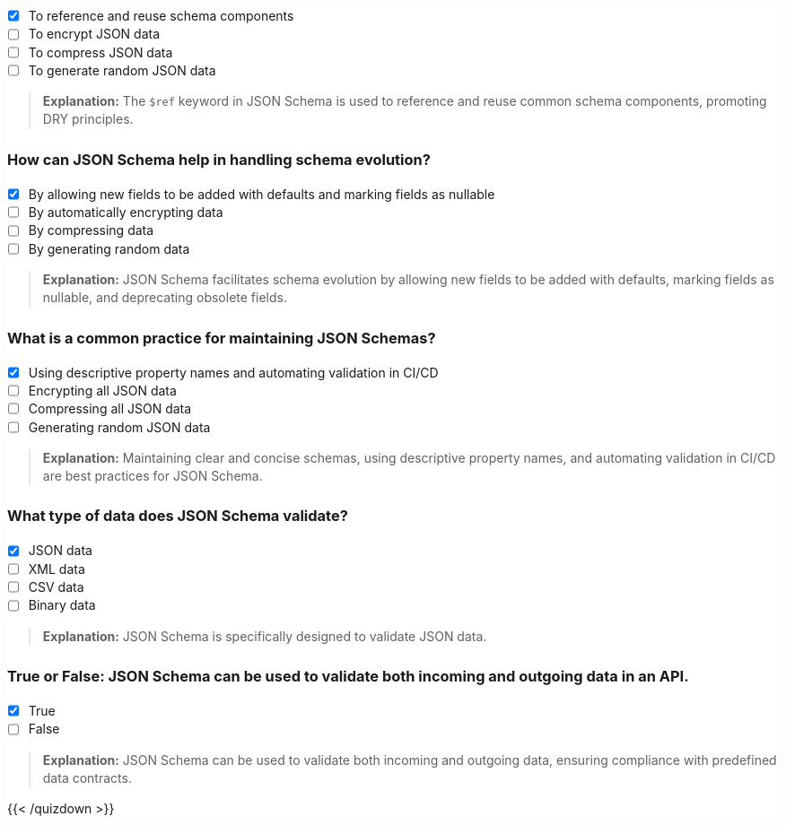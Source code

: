 - [x] To reference and reuse schema components
- [ ] To encrypt JSON data
- [ ] To compress JSON data
- [ ] To generate random JSON data

> **Explanation:** The `$ref` keyword in JSON Schema is used to reference and reuse common schema components, promoting DRY principles.

### How can JSON Schema help in handling schema evolution?

- [x] By allowing new fields to be added with defaults and marking fields as nullable
- [ ] By automatically encrypting data
- [ ] By compressing data
- [ ] By generating random data

> **Explanation:** JSON Schema facilitates schema evolution by allowing new fields to be added with defaults, marking fields as nullable, and deprecating obsolete fields.

### What is a common practice for maintaining JSON Schemas?

- [x] Using descriptive property names and automating validation in CI/CD
- [ ] Encrypting all JSON data
- [ ] Compressing all JSON data
- [ ] Generating random JSON data

> **Explanation:** Maintaining clear and concise schemas, using descriptive property names, and automating validation in CI/CD are best practices for JSON Schema.

### What type of data does JSON Schema validate?

- [x] JSON data
- [ ] XML data
- [ ] CSV data
- [ ] Binary data

> **Explanation:** JSON Schema is specifically designed to validate JSON data.

### True or False: JSON Schema can be used to validate both incoming and outgoing data in an API.

- [x] True
- [ ] False

> **Explanation:** JSON Schema can be used to validate both incoming and outgoing data, ensuring compliance with predefined data contracts.

{{< /quizdown >}}
